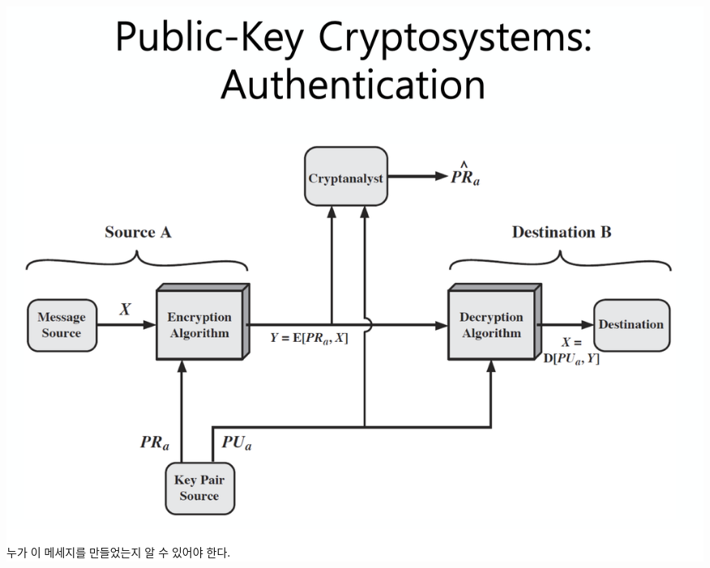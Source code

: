 ![public key cryptosystem authentication](/assets/images/2019-12-01---public-key-cryptography-and-rsa/image4.png)

누가 이 메세지를 만들었는지 알 수 있어야 한다.
